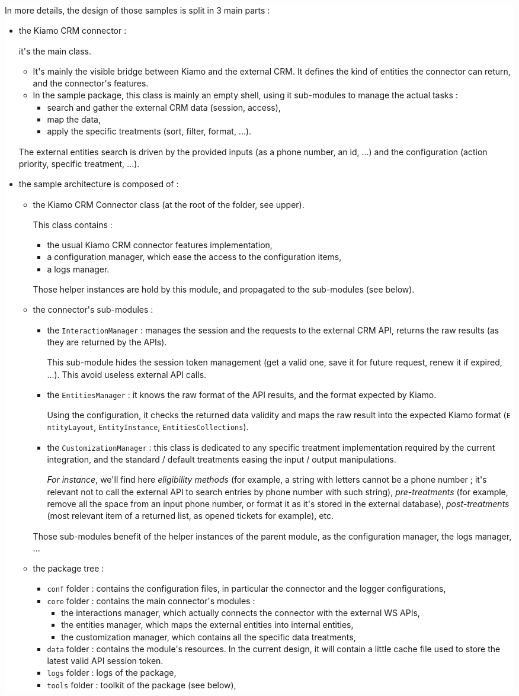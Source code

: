 

In more details, the design of those samples is split in 3 main parts :

* the Kiamo CRM connector :

  it's the main class.
  * It's mainly the visible bridge between Kiamo and the external CRM. It defines the kind of entities the connector can return, and the connector's features.
  * In the sample package, this class is mainly an empty shell, using it sub-modules to manage the actual tasks :
    * search and gather the external CRM data (session, access),
    * map the data,
    * apply the specific treatments (sort, filter, format, ...).

  The external entities search is driven by the provided inputs (as a phone number, an id, ...) and the configuration (action priority, specific treatment, ...).

* the sample architecture is composed of :

  * the Kiamo CRM Connector class (at the root of the folder, see upper).

    This class contains :

    * the usual Kiamo CRM connector features implementation,
    * a configuration manager, which ease the access to the configuration items,
    * a logs manager.

    Those helper instances are hold by this module, and propagated to the sub-modules (see below).

  * the connector's sub-modules :

    * the `InteractionManager` : manages the session and the requests to the external CRM API, returns the raw results (as they are returned by the APIs).

      This sub-module hides the session token management (get a valid one, save it for future request, renew it if expired, ...). This avoid useless external API calls.

    * the `EntitiesManager` : it knows the raw format of the API results, and the format expected by Kiamo.

      Using the configuration, it checks the returned data validity and maps the raw result into the expected Kiamo format (`EntityLayout`, `EntityInstance`, `EntitiesCollections`).

    * the `CustomizationManager` :  this class is dedicated to any specific treatment implementation required by the current integration, and the standard / default treatments easing the input / output manipulations.

      *For instance*, we'll find here *eligibility methods* (for example, a string with letters cannot be a phone number ; it's relevant not to call the external API to search entries by phone number with such string), *pre-treatments* (for example, remove all the space from an input phone number, or format it as it's stored in the external database), *post-treatments* (most relevant item of a returned list, as opened tickets for example), etc.

    Those sub-modules benefit of the helper instances of the parent module, as the configuration manager, the logs manager, ...

  * the package tree :

    * `conf` folder   : contains the configuration files, in particular the connector and the logger configurations,
    * `core` folder   : contains the main connector's modules :
      * the interactions manager, which actually connects the connector with the external WS APIs,
      * the entities manager, which maps the external entities into internal entities,
      * the customization manager, which contains all the specific data treatments,
    * `data` folder   : contains the module's resources. In the current design, it will contain a little cache file used to store the latest valid API session token.
    * `logs` folder   : logs of the package,
    * `tools` folder : toolkit of the package (see below),

